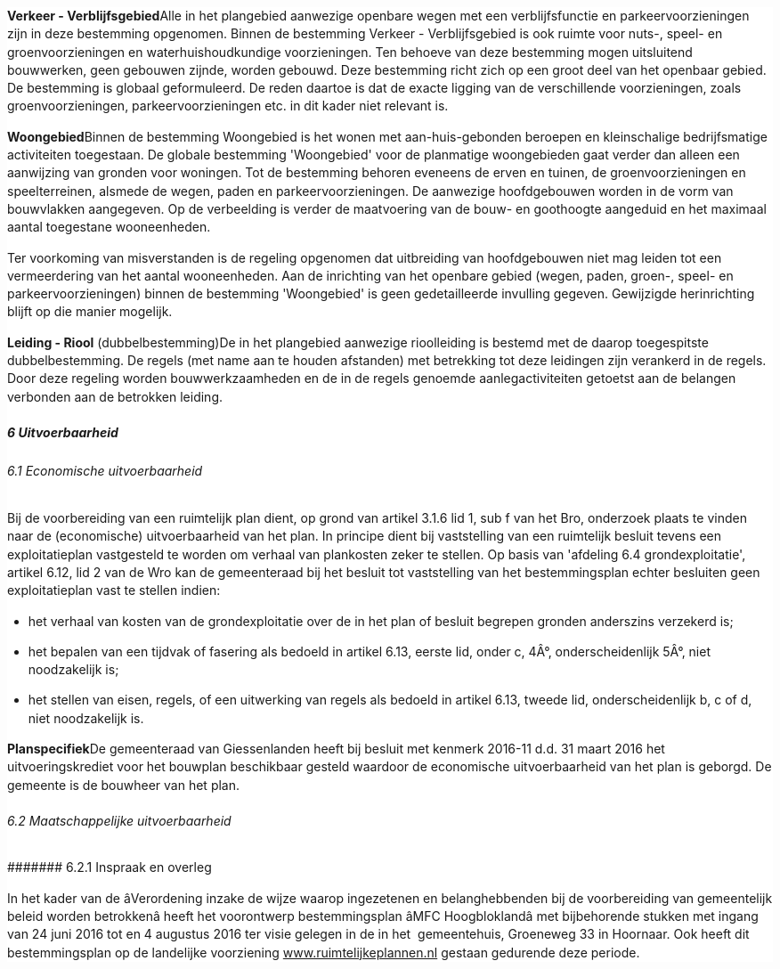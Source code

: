 **Verkeer \- Verblijfsgebied**Alle in het plangebied aanwezige openbare wegen met een verblijfsfunctie en parkeervoorzieningen zijn in deze bestemming opgenomen. Binnen de bestemming Verkeer \- Verblijfsgebied is ook ruimte voor nuts\-, speel\- en groenvoorzieningen en waterhuishoudkundige voorzieningen. Ten behoeve van deze bestemming mogen uitsluitend bouwwerken, geen gebouwen zijnde, worden gebouwd. Deze bestemming richt zich op een groot deel van het openbaar gebied. De bestemming is globaal geformuleerd. De reden daartoe is dat de exacte ligging van de verschillende voorzieningen, zoals groenvoorzieningen, parkeervoorzieningen etc. in dit kader niet relevant is.

**Woongebied**Binnen de bestemming Woongebied is het wonen met aan\-huis\-gebonden beroepen en kleinschalige bedrijfsmatige activiteiten toegestaan. De globale bestemming 'Woongebied' voor de planmatige woongebieden gaat verder dan alleen een aanwijzing van gronden voor woningen. Tot de bestemming behoren eveneens de erven en tuinen, de groenvoorzieningen en speelterreinen, alsmede de wegen, paden en parkeervoorzieningen. De aanwezige hoofdgebouwen worden in de vorm van bouwvlakken aangegeven. Op de verbeelding is verder de maatvoering van de bouw\- en goothoogte aangeduid en het maximaal aantal toegestane wooneenheden.

Ter voorkoming van misverstanden is de regeling opgenomen dat uitbreiding van hoofdgebouwen niet mag leiden tot een vermeerdering van het aantal wooneenheden. Aan de inrichting van het openbare gebied (wegen, paden, groen\-, speel\- en parkeervoorzieningen) binnen de bestemming 'Woongebied' is geen gedetailleerde invulling gegeven. Gewijzigde herinrichting blijft op die manier mogelijk.

**Leiding \- Riool** (dubbelbestemming)De in het plangebied aanwezige rioolleiding is bestemd met de daarop toegespitste dubbelbestemming. De regels (met name aan te houden afstanden) met betrekking tot deze leidingen zijn verankerd in de regels. Door deze regeling worden bouwwerkzaamheden en de in de regels genoemde aanlegactiviteiten getoetst aan de belangen verbonden aan de betrokken leiding.

##### 6 Uitvoerbaarheid

###### 6\.1 Economische uitvoerbaarheid

Bij de voorbereiding van een ruimtelijk plan dient, op grond van artikel 3\.1\.6 lid 1, sub f van het Bro, onderzoek plaats te vinden naar de (economische) uitvoerbaarheid van het plan. In principe dient bij vaststelling van een ruimtelijk besluit tevens een exploitatieplan vastgesteld te worden om verhaal van plankosten zeker te stellen. Op basis van 'afdeling 6\.4 grondexploitatie', artikel 6\.12, lid 2 van de Wro kan de gemeenteraad bij het besluit tot vaststelling van het bestemmingsplan echter besluiten geen exploitatieplan vast te stellen indien:

* het verhaal van kosten van de grondexploitatie over de in het plan of besluit begrepen gronden anderszins verzekerd is;

* het bepalen van een tijdvak of fasering als bedoeld in artikel 6\.13, eerste lid, onder c, 4Â°, onderscheidenlijk 5Â°, niet noodzakelijk is;

* het stellen van eisen, regels, of een uitwerking van regels als bedoeld in artikel 6\.13, tweede lid, onderscheidenlijk b, c of d, niet noodzakelijk is.

**Planspecifiek**De gemeenteraad van Giessenlanden heeft bij besluit met kenmerk 2016\-11 d.d. 31 maart 2016 het uitvoeringskrediet voor het bouwplan beschikbaar gesteld waardoor de economische uitvoerbaarheid van het plan is geborgd. De gemeente is de bouwheer van het plan.

###### 6\.2 Maatschappelijke uitvoerbaarheid

####### 6\.2\.1 Inspraak en overleg

In het kader van de âVerordening inzake de wijze waarop ingezetenen en belanghebbenden bij de voorbereiding van gemeentelijk beleid worden betrokkenâ heeft het voorontwerp bestemmingsplan âMFC Hoogbloklandâ met bijbehorende stukken met ingang van 24 juni 2016 tot en 4 augustus 2016 ter visie gelegen in de in het  gemeentehuis, Groeneweg 33 in Hoornaar. Ook heeft dit bestemmingsplan op de landelijke voorziening www.ruimtelijkeplannen.nl gestaan gedurende deze periode.
